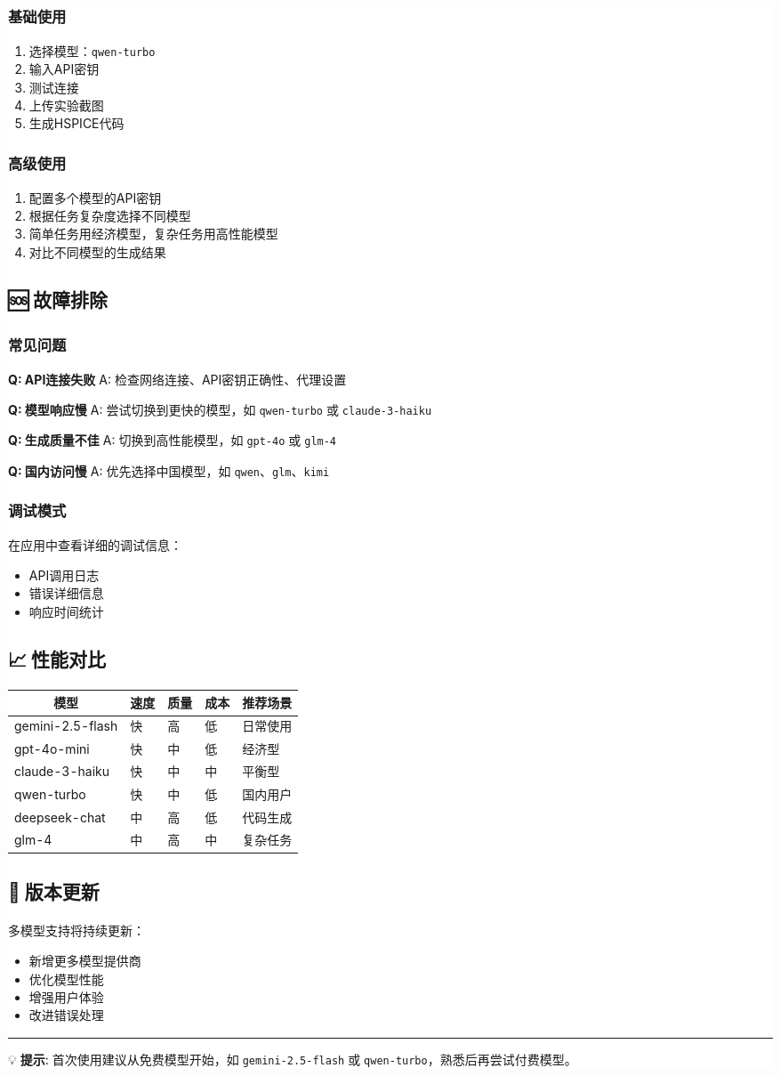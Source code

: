 ### 基础使用
1. 选择模型：`qwen-turbo`
2. 输入API密钥
3. 测试连接
4. 上传实验截图
5. 生成HSPICE代码

### 高级使用
1. 配置多个模型的API密钥
2. 根据任务复杂度选择不同模型
3. 简单任务用经济模型，复杂任务用高性能模型
4. 对比不同模型的生成结果

## 🆘 故障排除

### 常见问题

**Q: API连接失败**
A: 检查网络连接、API密钥正确性、代理设置

**Q: 模型响应慢**
A: 尝试切换到更快的模型，如 `qwen-turbo` 或 `claude-3-haiku`

**Q: 生成质量不佳**
A: 切换到高性能模型，如 `gpt-4o` 或 `glm-4`

**Q: 国内访问慢**
A: 优先选择中国模型，如 `qwen`、`glm`、`kimi`

### 调试模式
在应用中查看详细的调试信息：
- API调用日志
- 错误详细信息
- 响应时间统计

## 📈 性能对比

| 模型 | 速度 | 质量 | 成本 | 推荐场景 |
|------|------|------|------|----------|
| gemini-2.5-flash | 快 | 高 | 低 | 日常使用 |
| gpt-4o-mini | 快 | 中 | 低 | 经济型 |
| claude-3-haiku | 快 | 中 | 中 | 平衡型 |
| qwen-turbo | 快 | 中 | 低 | 国内用户 |
| deepseek-chat | 中 | 高 | 低 | 代码生成 |
| glm-4 | 中 | 高 | 中 | 复杂任务 |

## 🔄 版本更新

多模型支持将持续更新：
- 新增更多模型提供商
- 优化模型性能
- 增强用户体验
- 改进错误处理

---

💡 **提示**: 首次使用建议从免费模型开始，如 `gemini-2.5-flash` 或 `qwen-turbo`，熟悉后再尝试付费模型。